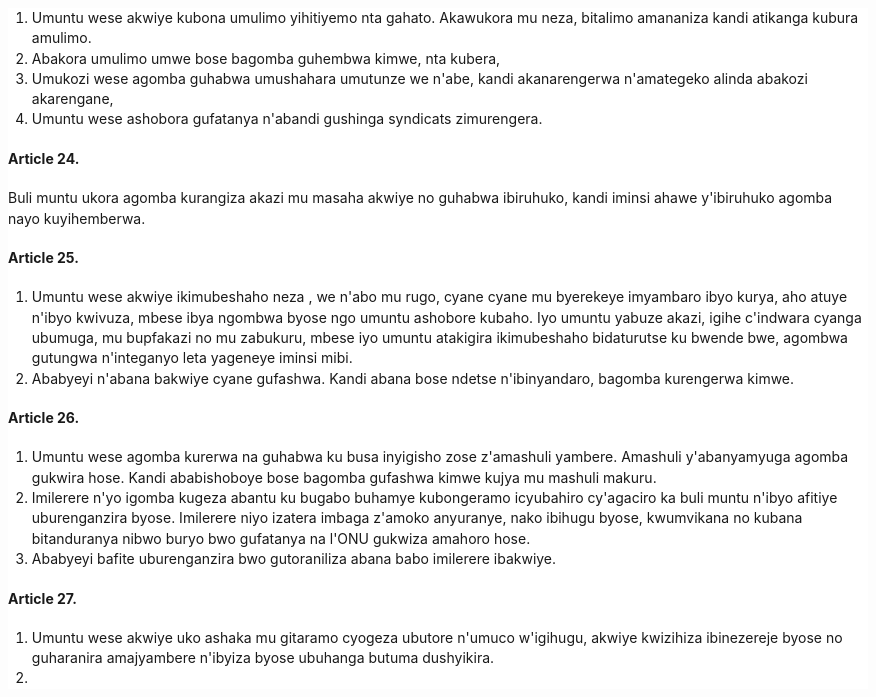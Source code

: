  <ol>
  <li>
   Umuntu wese akwiye kubona umulimo yihitiyemo nta gahato. Akawukora mu neza, bitalimo amananiza kandi atikanga kubura amulimo.
  </li>
  <li>
   Abakora umulimo umwe bose bagomba guhembwa kimwe, nta kubera,
  </li>
  <li>
   Umukozi wese agomba guhabwa umushahara umutunze we n'abe, kandi akanarengerwa n'amategeko alinda abakozi akarengane,
  </li>
  <li>
   Umuntu wese ashobora gufatanya n'abandi gushinga syndicats zimurengera.
  </li>
 </ol>
 <h4>
  Article 24.
 </h4>
 <p>
  Buli muntu ukora agomba kurangiza akazi mu masaha akwiye no guhabwa ibiruhuko, kandi iminsi ahawe y'ibiruhuko agomba nayo kuyihemberwa.
 </p>
 <h4>
  Article 25.
 </h4>
 <ol>
  <li>
   Umuntu wese akwiye ikimubeshaho neza , we n'abo mu rugo, cyane cyane mu byerekeye imyambaro ibyo kurya, aho atuye n'ibyo kwivuza, mbese ibya ngombwa byose ngo umuntu ashobore kubaho. Iyo umuntu yabuze akazi, igihe c'indwara cyanga ubumuga, mu bupfakazi no mu zabukuru, mbese iyo umuntu atakigira ikimubeshaho bidaturutse ku bwende bwe, agombwa gutungwa n'integanyo leta yageneye iminsi mibi.
  </li>
  <li>
   Ababyeyi n'abana bakwiye cyane gufashwa. Kandi abana bose ndetse n'ibinyandaro, bagomba kurengerwa kimwe.
  </li>
 </ol>
 <h4>
  Article 26.
 </h4>
 <ol>
  <li>
   Umuntu wese agomba kurerwa na guhabwa ku busa inyigisho zose z'amashuli yambere. Amashuli y'abanyamyuga agomba gukwira hose. Kandi ababishoboye bose bagomba gufashwa kimwe kujya mu mashuli makuru.
  </li>
  <li>
   Imilerere n'yo igomba kugeza abantu ku bugabo buhamye kubongeramo icyubahiro cy'agaciro ka buli muntu n'ibyo afitiye uburenganzira byose. Imilerere niyo izatera imbaga z'amoko anyuranye, nako ibihugu byose, kwumvikana no kubana bitanduranya nibwo buryo bwo gufatanya na l'ONU gukwiza amahoro hose.
  </li>
  <li>
   Ababyeyi bafite uburenganzira bwo gutoraniliza abana babo imilerere ibakwiye.
  </li>
 </ol>
 <h4>
  Article 27.
 </h4>
 <ol>
  <li>
   Umuntu wese akwiye uko ashaka mu gitaramo cyogeza ubutore n'umuco w'igihugu, akwiye kwizihiza ibinezereje byose no guharanira amajyambere n'ibyiza byose ubuhanga butuma dushyikira.
  </li>
  <li>
